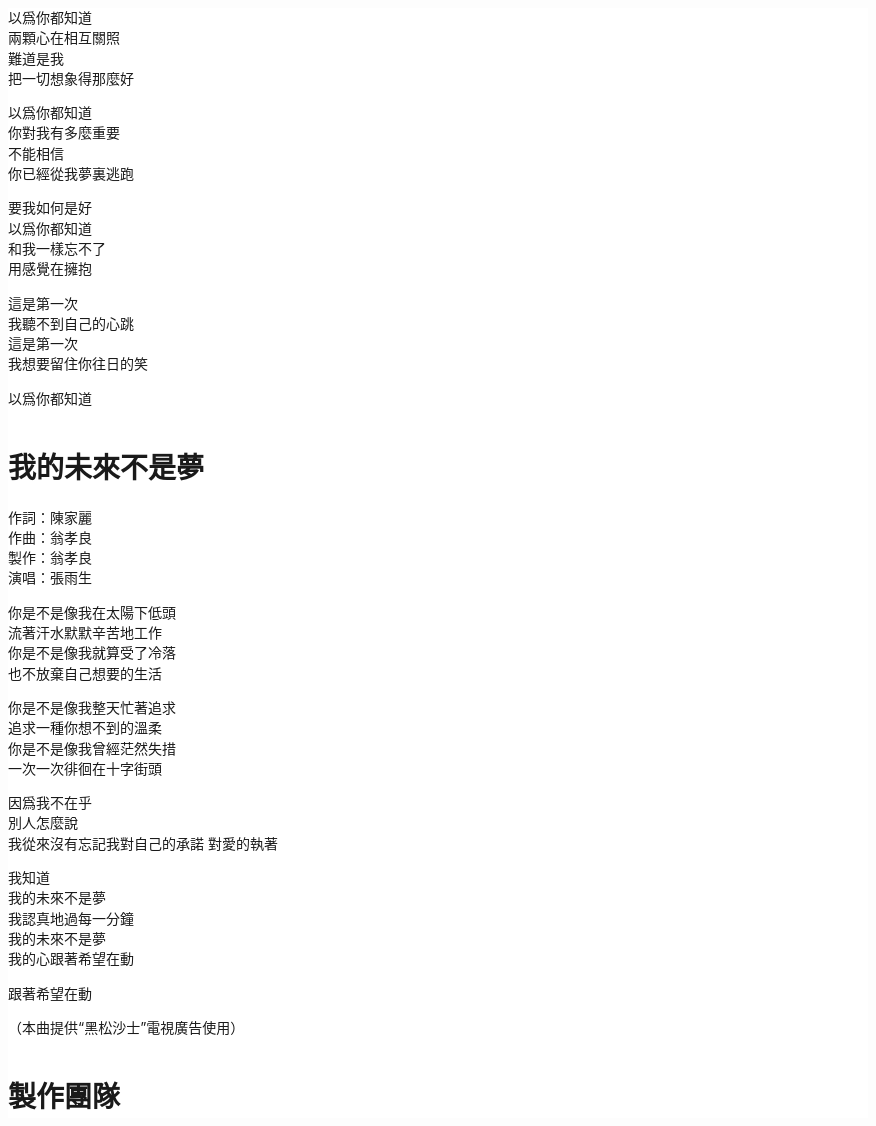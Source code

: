 以爲你都知道  
兩顆心在相互關照  
難道是我  
把一切想象得那麼好

以爲你都知道  
你對我有多麼重要  
不能相信  
你已經從我夢裏逃跑

要我如何是好  
以爲你都知道  
和我一樣忘不了  
用感覺在擁抱

這是第一次  
我聽不到自己的心跳  
這是第一次  
我想要留住你往日的笑

以爲你都知道

# 我的未來不是夢

作詞：陳家麗  
作曲：翁孝良  
製作：翁孝良  
演唱：張雨生

你是不是像我在太陽下低頭  
流著汗水默默辛苦地工作  
你是不是像我就算受了冷落  
也不放棄自己想要的生活

你是不是像我整天忙著追求  
追求一種你想不到的溫柔  
你是不是像我曾經茫然失措  
一次一次徘徊在十字街頭

因爲我不在乎  
別人怎麼說  
我從來沒有忘記我對自己的承諾
對愛的執著

我知道  
我的未來不是夢  
我認真地過每一分鐘  
我的未來不是夢  
我的心跟著希望在動

跟著希望在動

（本曲提供“黑松沙士”電視廣告使用）

# 製作團隊
